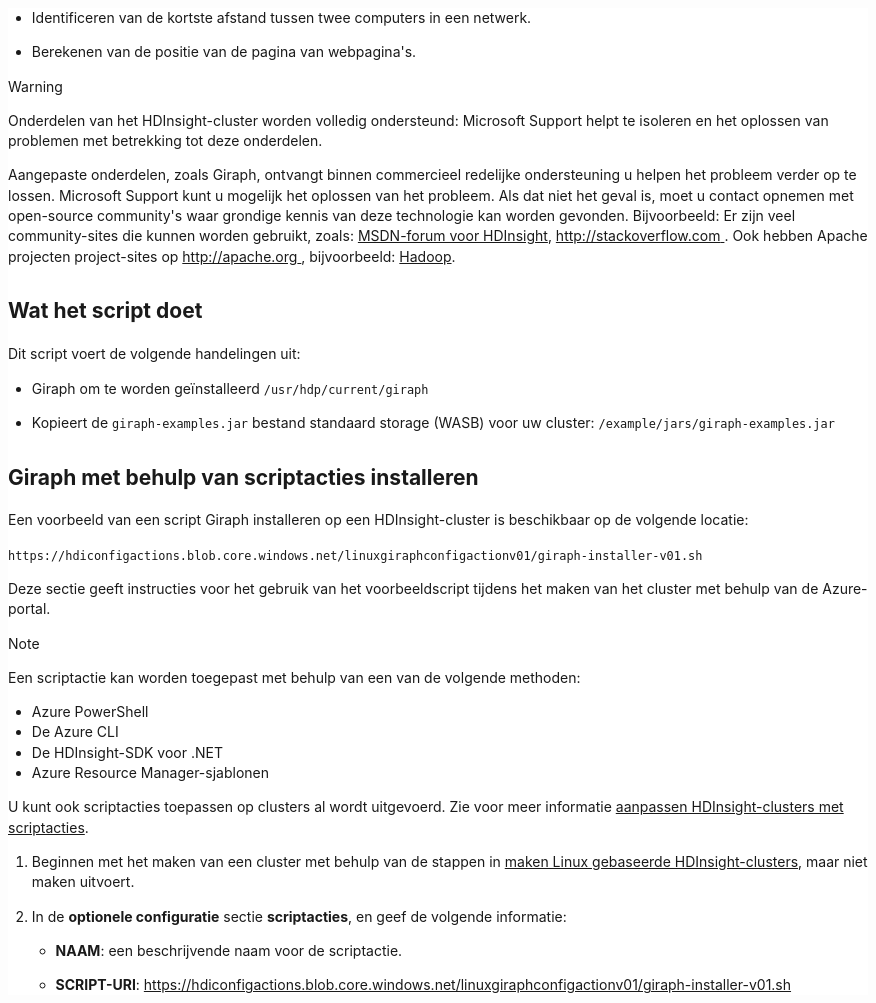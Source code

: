 * Identificeren van de kortste afstand tussen twee computers in een netwerk.

* Berekenen van de positie van de pagina van webpagina's.

> [!WARNING]
> Onderdelen van het HDInsight-cluster worden volledig ondersteund: Microsoft Support helpt te isoleren en het oplossen van problemen met betrekking tot deze onderdelen.
>
> Aangepaste onderdelen, zoals Giraph, ontvangt binnen commercieel redelijke ondersteuning u helpen het probleem verder op te lossen. Microsoft Support kunt u mogelijk het oplossen van het probleem. Als dat niet het geval is, moet u contact opnemen met open-source community's waar grondige kennis van deze technologie kan worden gevonden. Bijvoorbeeld: Er zijn veel community-sites die kunnen worden gebruikt, zoals: [MSDN-forum voor HDInsight](https://social.msdn.microsoft.com/Forums/azure/en-US/home?forum=hdinsight), [ http://stackoverflow.com ](http://stackoverflow.com). Ook hebben Apache projecten project-sites op [ http://apache.org ](http://apache.org), bijvoorbeeld: [Hadoop](http://hadoop.apache.org/).


## <a name="what-the-script-does"></a>Wat het script doet

Dit script voert de volgende handelingen uit:

* Giraph om te worden geïnstalleerd `/usr/hdp/current/giraph`

* Kopieert de `giraph-examples.jar` bestand standaard storage (WASB) voor uw cluster: `/example/jars/giraph-examples.jar`

## <a name="install"></a>Giraph met behulp van scriptacties installeren

Een voorbeeld van een script Giraph installeren op een HDInsight-cluster is beschikbaar op de volgende locatie:

    https://hdiconfigactions.blob.core.windows.net/linuxgiraphconfigactionv01/giraph-installer-v01.sh

Deze sectie geeft instructies voor het gebruik van het voorbeeldscript tijdens het maken van het cluster met behulp van de Azure-portal.

> [!NOTE]
> Een scriptactie kan worden toegepast met behulp van een van de volgende methoden:
> * Azure PowerShell
> * De Azure CLI
> * De HDInsight-SDK voor .NET
> * Azure Resource Manager-sjablonen
> 
> U kunt ook scriptacties toepassen op clusters al wordt uitgevoerd. Zie voor meer informatie [aanpassen HDInsight-clusters met scriptacties](hdinsight-hadoop-customize-cluster-linux.md).

1. Beginnen met het maken van een cluster met behulp van de stappen in [maken Linux gebaseerde HDInsight-clusters](hdinsight-hadoop-create-linux-clusters-portal.md), maar niet maken uitvoert.

2. In de **optionele configuratie** sectie **scriptacties**, en geef de volgende informatie:

   * **NAAM**: een beschrijvende naam voor de scriptactie.

   * **SCRIPT-URI**: https://hdiconfigactions.blob.core.windows.net/linuxgiraphconfigactionv01/giraph-installer-v01.sh
